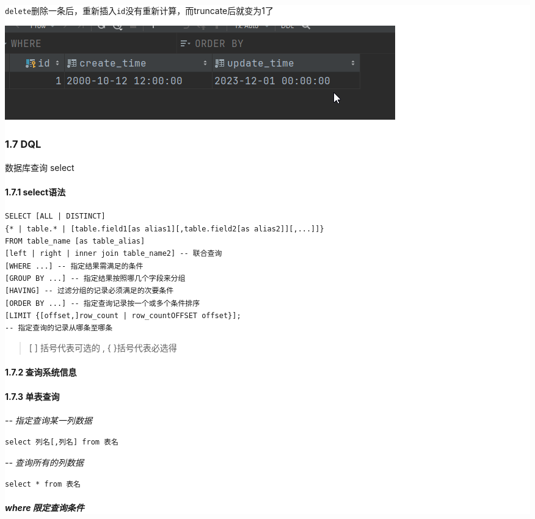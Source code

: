 `delete`删除一条后，重新插入`id`没有重新计算，而truncate后就变为1了

![image-20231123182209975](./mysql/image-20231123182209975.png)





### 1.7 DQL

数据库查询   select  

#### 1.7.1 select语法

```mysql
SELECT [ALL | DISTINCT]
{* | table.* | [table.field1[as alias1][,table.field2[as alias2]][,...]]}
FROM table_name [as table_alias]
[left | right | inner join table_name2] -- 联合查询
[WHERE ...] -- 指定结果需满足的条件
[GROUP BY ...] -- 指定结果按照哪几个字段来分组
[HAVING] -- 过滤分组的记录必须满足的次要条件
[ORDER BY ...] -- 指定查询记录按一个或多个条件排序
[LIMIT {[offset,]row_count | row_countOFFSET offset}];
-- 指定查询的记录从哪条至哪条
```

> [ ] 括号代表可选的 , { }括号代表必选得



#### 1.7.2 查询系统信息





#### 1.7.3 单表查询

*-- 指定查询某一列数据* 

`select 列名[,列名] from 表名 `

*-- 查询所有的列数据* 

`select * from 表名` 

##### where 限定查询条件




